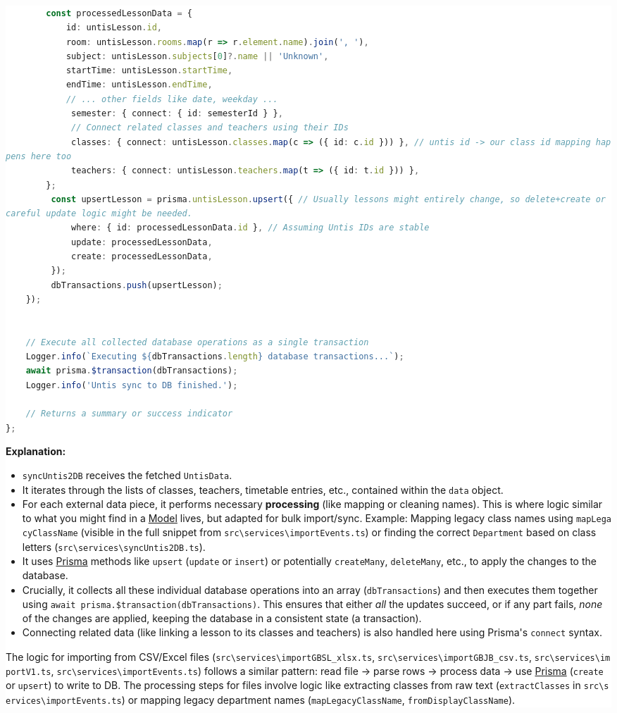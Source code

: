 ```ts
        const processedLessonData = {
            id: untisLesson.id,
            room: untisLesson.rooms.map(r => r.element.name).join(', '),
            subject: untisLesson.subjects[0]?.name || 'Unknown',
            startTime: untisLesson.startTime,
            endTime: untisLesson.endTime,
            // ... other fields like date, weekday ...
             semester: { connect: { id: semesterId } },
             // Connect related classes and teachers using their IDs
             classes: { connect: untisLesson.classes.map(c => ({ id: c.id })) }, // untis id -> our class id mapping happens here too
             teachers: { connect: untisLesson.teachers.map(t => ({ id: t.id })) },
        };
         const upsertLesson = prisma.untisLesson.upsert({ // Usually lessons might entirely change, so delete+create or careful update logic might be needed.
             where: { id: processedLessonData.id }, // Assuming Untis IDs are stable
             update: processedLessonData,
             create: processedLessonData,
         });
         dbTransactions.push(upsertLesson);
    });


    // Execute all collected database operations as a single transaction
    Logger.info(`Executing ${dbTransactions.length} database transactions...`);
    await prisma.$transaction(dbTransactions);
    Logger.info('Untis sync to DB finished.');

    // Returns a summary or success indicator
};
```

**Explanation:**

*   `syncUntis2DB` receives the fetched `UntisData`.
*   It iterates through the lists of classes, teachers, timetable entries, etc., contained within the `data` object.
*   For each external data piece, it performs necessary **processing** (like mapping or cleaning names). This is where logic similar to what you might find in a [Model](02_data_logic__models__.md) lives, but adapted for bulk import/sync. Example: Mapping legacy class names using `mapLegacyClassName` (visible in the full snippet from `src\services\importEvents.ts`) or finding the correct `Department` based on class letters (`src\services\syncUntis2DB.ts`).
*   It uses [Prisma](01_database_orm__prisma__.md) methods like `upsert` (`update` or `insert`) or potentially `createMany`, `deleteMany`, etc., to apply the changes to the database.
*   Crucially, it collects all these individual database operations into an array (`dbTransactions`) and then executes them together using `await prisma.$transaction(dbTransactions)`. This ensures that either *all* the updates succeed, or if any part fails, *none* of the changes are applied, keeping the database in a consistent state (a transaction).
*   Connecting related data (like linking a lesson to its classes and teachers) is also handled here using Prisma's `connect` syntax.

The logic for importing from CSV/Excel files (`src\services\importGBSL_xlsx.ts`, `src\services\importGBJB_csv.ts`, `src\services\importV1.ts`, `src\services\importEvents.ts`) follows a similar pattern: read file -> parse rows -> process data -> use [Prisma](01_database_orm__prisma__.md) (`create` or `upsert`) to write to DB. The processing steps for files involve logic like extracting classes from raw text (`extractClasses` in `src\services\importEvents.ts`) or mapping legacy department names (`mapLegacyClassName`, `fromDisplayClassName`).
